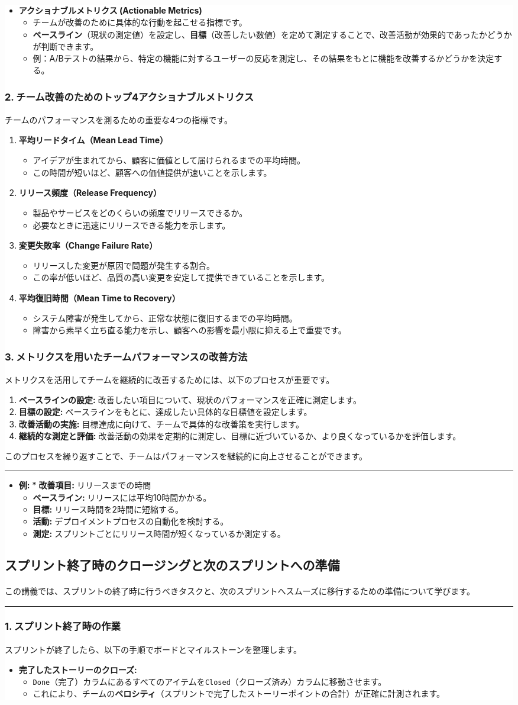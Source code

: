 * **アクショナブルメトリクス (Actionable Metrics)**
    * チームが改善のために具体的な行動を起こせる指標です。
    * **ベースライン**（現状の測定値）を設定し、**目標**（改善したい数値）を定めて測定することで、改善活動が効果的であったかどうかが判断できます。
    * 例：A/Bテストの結果から、特定の機能に対するユーザーの反応を測定し、その結果をもとに機能を改善するかどうかを決定する。

### 2. チーム改善のためのトップ4アクショナブルメトリクス

チームのパフォーマンスを測るための重要な4つの指標です。

1.  **平均リードタイム（Mean Lead Time）**
    * アイデアが生まれてから、顧客に価値として届けられるまでの平均時間。
    * この時間が短いほど、顧客への価値提供が速いことを示します。

2.  **リリース頻度（Release Frequency）**
    * 製品やサービスをどのくらいの頻度でリリースできるか。
    * 必要なときに迅速にリリースできる能力を示します。

3.  **変更失敗率（Change Failure Rate）**
    * リリースした変更が原因で問題が発生する割合。
    * この率が低いほど、品質の高い変更を安定して提供できていることを示します。

4.  **平均復旧時間（Mean Time to Recovery）**
    * システム障害が発生してから、正常な状態に復旧するまでの平均時間。
    * 障害から素早く立ち直る能力を示し、顧客への影響を最小限に抑える上で重要です。

### 3. メトリクスを用いたチームパフォーマンスの改善方法

メトリクスを活用してチームを継続的に改善するためには、以下のプロセスが重要です。

1.  **ベースラインの設定:** 改善したい項目について、現状のパフォーマンスを正確に測定します。
2.  **目標の設定:** ベースラインをもとに、達成したい具体的な目標値を設定します。
3.  **改善活動の実施:** 目標達成に向けて、チームで具体的な改善策を実行します。
4.  **継続的な測定と評価:** 改善活動の効果を定期的に測定し、目標に近づいているか、より良くなっているかを評価します。

このプロセスを繰り返すことで、チームはパフォーマンスを継続的に向上させることができます。

---

* **例:** * **改善項目:** リリースまでの時間
    * **ベースライン:** リリースには平均10時間かかる。
    * **目標:** リリース時間を2時間に短縮する。
    * **活動:** デプロイメントプロセスの自動化を検討する。
    * **測定:** スプリントごとにリリース時間が短くなっているか測定する。

## スプリント終了時のクロージングと次のスプリントへの準備

この講義では、スプリントの終了時に行うべきタスクと、次のスプリントへスムーズに移行するための準備について学びます。

---

### 1. スプリント終了時の作業

スプリントが終了したら、以下の手順でボードとマイルストーンを整理します。

* **完了したストーリーのクローズ:**
    * `Done`（完了）カラムにあるすべてのアイテムを`Closed`（クローズ済み）カラムに移動させます。
    * これにより、チームの**ベロシティ**（スプリントで完了したストーリーポイントの合計）が正確に計測されます。
